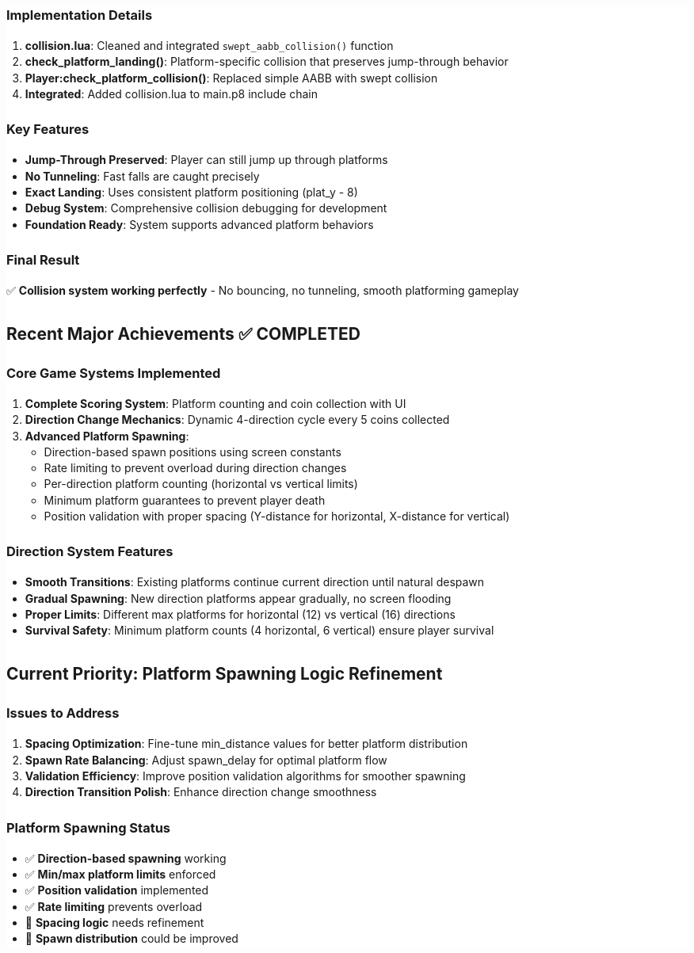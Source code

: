 ### Implementation Details
1. **collision.lua**: Cleaned and integrated `swept_aabb_collision()` function
2. **check_platform_landing()**: Platform-specific collision that preserves jump-through behavior
3. **Player:check_platform_collision()**: Replaced simple AABB with swept collision
4. **Integrated**: Added collision.lua to main.p8 include chain

### Key Features
- **Jump-Through Preserved**: Player can still jump up through platforms
- **No Tunneling**: Fast falls are caught precisely
- **Exact Landing**: Uses consistent platform positioning (plat_y - 8)
- **Debug System**: Comprehensive collision debugging for development
- **Foundation Ready**: System supports advanced platform behaviors

### Final Result
✅ **Collision system working perfectly** - No bouncing, no tunneling, smooth platforming gameplay

## Recent Major Achievements ✅ COMPLETED

### Core Game Systems Implemented
1. **Complete Scoring System**: Platform counting and coin collection with UI
2. **Direction Change Mechanics**: Dynamic 4-direction cycle every 5 coins collected
3. **Advanced Platform Spawning**: 
   - Direction-based spawn positions using screen constants
   - Rate limiting to prevent overload during direction changes
   - Per-direction platform counting (horizontal vs vertical limits)
   - Minimum platform guarantees to prevent player death
   - Position validation with proper spacing (Y-distance for horizontal, X-distance for vertical)

### Direction System Features
- **Smooth Transitions**: Existing platforms continue current direction until natural despawn
- **Gradual Spawning**: New direction platforms appear gradually, no screen flooding
- **Proper Limits**: Different max platforms for horizontal (12) vs vertical (16) directions
- **Survival Safety**: Minimum platform counts (4 horizontal, 6 vertical) ensure player survival

## Current Priority: Platform Spawning Logic Refinement

### Issues to Address
1. **Spacing Optimization**: Fine-tune min_distance values for better platform distribution
2. **Spawn Rate Balancing**: Adjust spawn_delay for optimal platform flow
3. **Validation Efficiency**: Improve position validation algorithms for smoother spawning
4. **Direction Transition Polish**: Enhance direction change smoothness

### Platform Spawning Status
- ✅ **Direction-based spawning** working
- ✅ **Min/max platform limits** enforced  
- ✅ **Position validation** implemented
- ✅ **Rate limiting** prevents overload
- 🔧 **Spacing logic** needs refinement
- 🔧 **Spawn distribution** could be improved
